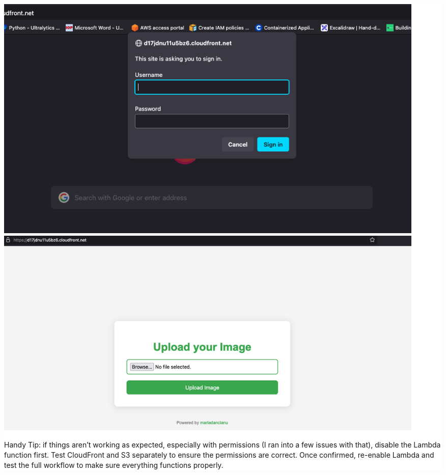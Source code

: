 
<img src="/assets/img/blog/s20.png" width="800" />

<img src="/assets/img/blog/s21.png" width="800" />


Handy Tip: if things aren’t working as expected, especially with permissions (I ran into a few issues with that), disable the Lambda function first. Test CloudFront and S3 separately to ensure the permissions are correct. Once confirmed, re-enable Lambda and test the full workflow to make sure everything functions properly.
